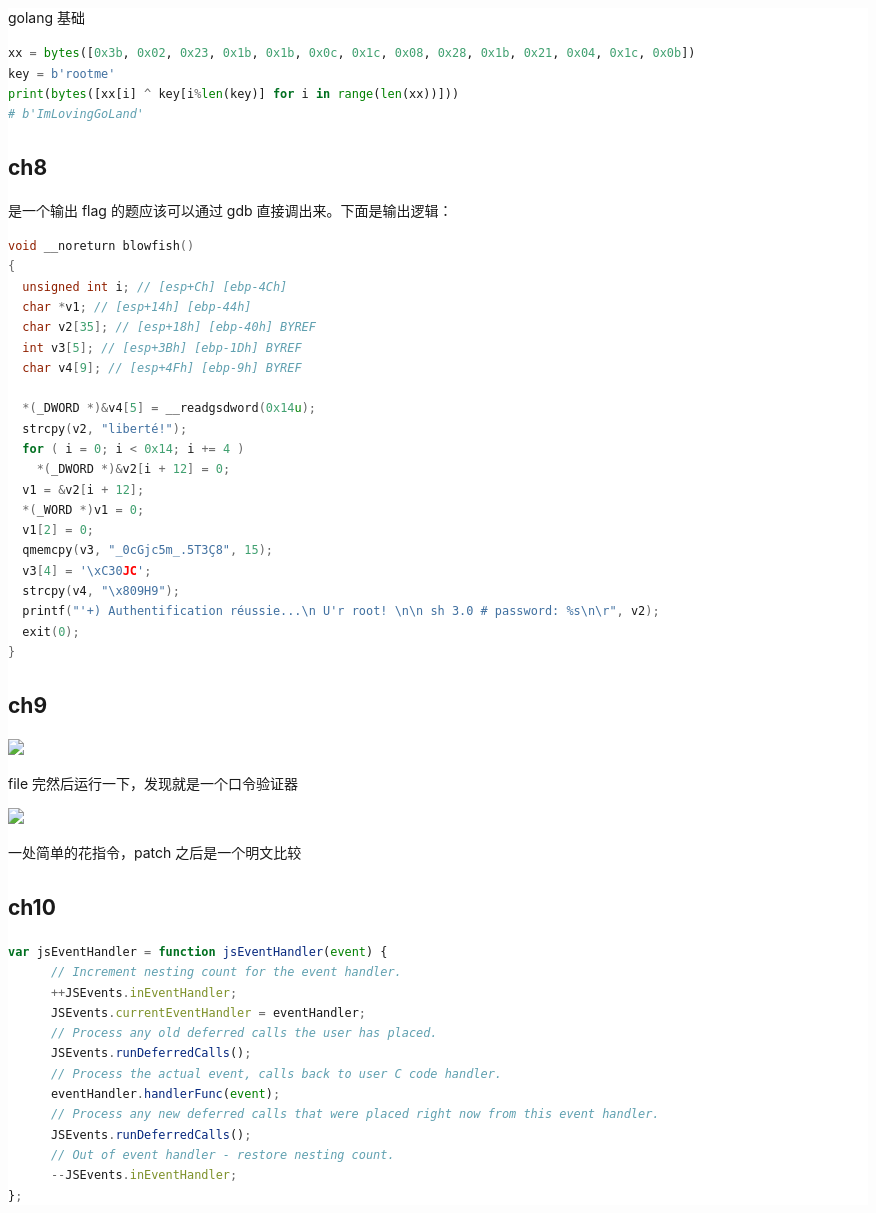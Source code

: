 golang 基础

```python
xx = bytes([0x3b, 0x02, 0x23, 0x1b, 0x1b, 0x0c, 0x1c, 0x08, 0x28, 0x1b, 0x21, 0x04, 0x1c, 0x0b])
key = b'rootme'
print(bytes([xx[i] ^ key[i%len(key)] for i in range(len(xx))]))
# b'ImLovingGoLand'
```



## ch8

是一个输出 flag 的题应该可以通过 gdb 直接调出来。下面是输出逻辑：

```c
void __noreturn blowfish()
{
  unsigned int i; // [esp+Ch] [ebp-4Ch]
  char *v1; // [esp+14h] [ebp-44h]
  char v2[35]; // [esp+18h] [ebp-40h] BYREF
  int v3[5]; // [esp+3Bh] [ebp-1Dh] BYREF
  char v4[9]; // [esp+4Fh] [ebp-9h] BYREF

  *(_DWORD *)&v4[5] = __readgsdword(0x14u);
  strcpy(v2, "liberté!");
  for ( i = 0; i < 0x14; i += 4 )
    *(_DWORD *)&v2[i + 12] = 0;
  v1 = &v2[i + 12];
  *(_WORD *)v1 = 0;
  v1[2] = 0;
  qmemcpy(v3, "_0cGjc5m_.5T3Ç8", 15);
  v3[4] = '\xC30JC';
  strcpy(v4, "\x809H9");
  printf("'+) Authentification réussie...\n U'r root! \n\n sh 3.0 # password: %s\n\r", v2);
  exit(0);
}
```

## ch9

![](https://s2.loli.net/2022/01/14/GbFiuP8CDoSnad2.png)

file 完然后运行一下，发现就是一个口令验证器

![](https://s2.loli.net/2022/01/14/PmZNFytAeQCk2wG.png)

一处简单的花指令，patch 之后是一个明文比较

## ch10

```js
var jsEventHandler = function jsEventHandler(event) {
      // Increment nesting count for the event handler.
      ++JSEvents.inEventHandler;
      JSEvents.currentEventHandler = eventHandler;
      // Process any old deferred calls the user has placed.
      JSEvents.runDeferredCalls();
      // Process the actual event, calls back to user C code handler.
      eventHandler.handlerFunc(event);
      // Process any new deferred calls that were placed right now from this event handler.
      JSEvents.runDeferredCalls();
      // Out of event handler - restore nesting count.
      --JSEvents.inEventHandler;
};
```
